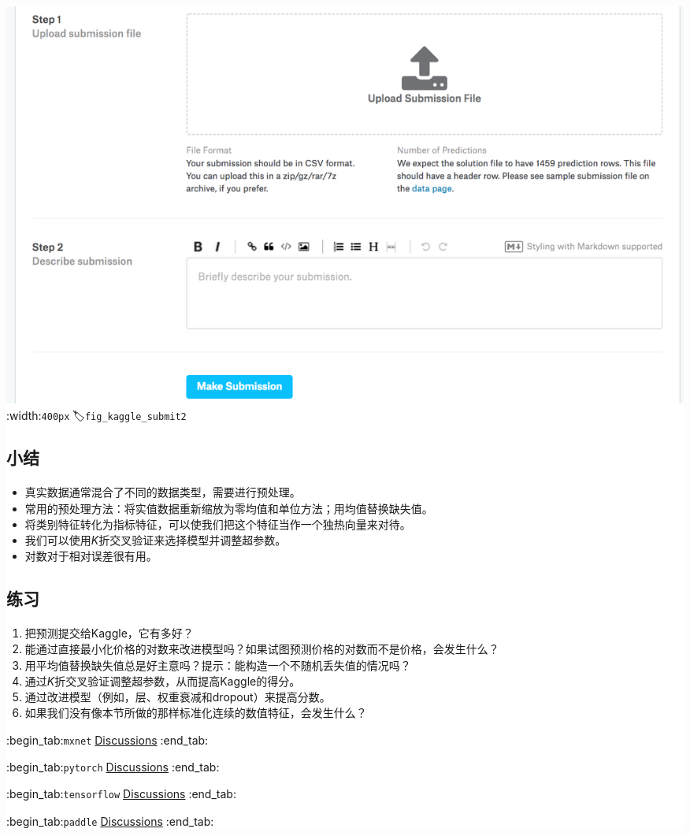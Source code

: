 ![向Kaggle提交数据](../img/kaggle-submit2.png)
:width:`400px`
:label:`fig_kaggle_submit2`

## 小结

* 真实数据通常混合了不同的数据类型，需要进行预处理。
* 常用的预处理方法：将实值数据重新缩放为零均值和单位方法；用均值替换缺失值。
* 将类别特征转化为指标特征，可以使我们把这个特征当作一个独热向量来对待。
* 我们可以使用$K$折交叉验证来选择模型并调整超参数。
* 对数对于相对误差很有用。

## 练习

1. 把预测提交给Kaggle，它有多好？
1. 能通过直接最小化价格的对数来改进模型吗？如果试图预测价格的对数而不是价格，会发生什么？
1. 用平均值替换缺失值总是好主意吗？提示：能构造一个不随机丢失值的情况吗？
1. 通过$K$折交叉验证调整超参数，从而提高Kaggle的得分。
1. 通过改进模型（例如，层、权重衰减和dropout）来提高分数。
1. 如果我们没有像本节所做的那样标准化连续的数值特征，会发生什么？

:begin_tab:`mxnet`
[Discussions](https://discuss.d2l.ai/t/1823)
:end_tab:

:begin_tab:`pytorch`
[Discussions](https://discuss.d2l.ai/t/1824)
:end_tab:

:begin_tab:`tensorflow`
[Discussions](https://discuss.d2l.ai/t/1825)
:end_tab:

:begin_tab:`paddle`
[Discussions](https://discuss.d2l.ai/t/11775)
:end_tab:
